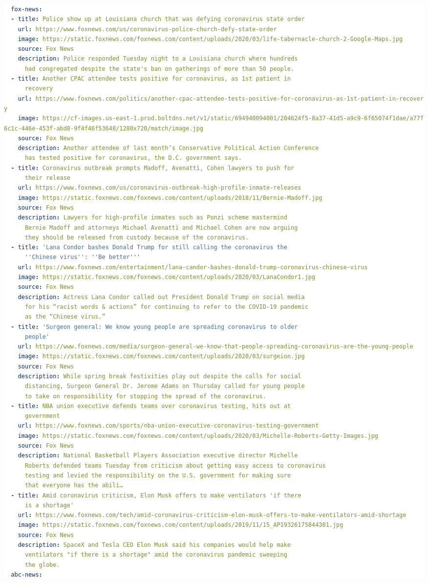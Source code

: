 ```yaml
  fox-news:
  - title: Police show up at Louisiana church that was defying coronavirus state order
    url: https://www.foxnews.com/us/coronavirus-police-church-defy-state-order
    image: https://static.foxnews.com/foxnews.com/content/uploads/2020/03/life-tabernacle-church-2-Google-Maps.jpg
    source: Fox News
    description: Police responded Tuesday night to a Louisiana church where hundreds
      had congregated despite the state's ban on gatherings of more than 50 people.
  - title: Another CPAC attendee tests positive for coronavirus, as 1st patient in
      recovery
    url: https://www.foxnews.com/politics/another-cpac-attendee-tests-positive-for-coronavirus-as-1st-patient-in-recovery
    image: https://cf-images.us-east-1.prod.boltdns.net/v1/static/694940094001/204624f5-8a37-41d5-a9c9-6f65074f1dae/a77f6c1c-446e-453f-abd8-9f4f46f53648/1280x720/match/image.jpg
    source: Fox News
    description: Another attendee of last month’s Conservative Political Action Conference
      has tested positive for coronavirus, the D.C. government says.
  - title: Coronavirus outbreak prompts Madoff, Avenatti, Cohen lawyers to push for
      their release
    url: https://www.foxnews.com/us/coronavirus-outbreak-high-profile-inmate-releases
    image: https://static.foxnews.com/foxnews.com/content/uploads/2018/11/Bernie-Madoff.jpg
    source: Fox News
    description: Lawyers for high-profile inmates such as Ponzi scheme mastermind
      Bernie Madoff and attorneys Michael Avenatti and Michael Cohen are now arguing
      they should be released from custody because of the coronavirus.
  - title: 'Lana Condor bashes Donald Trump for still calling the coronavirus the
      ''Chinese virus'': ''Be better'''
    url: https://www.foxnews.com/entertainment/lana-candor-bashes-donald-trump-coronavirus-chinese-virus
    image: https://static.foxnews.com/foxnews.com/content/uploads/2020/03/LanaCondor1.jpg
    source: Fox News
    description: Actress Lana Condor called out President Donald Trump on social media
      for his “racist words & actions” for continuing to refer to the COVID-19 pandemic
      as the “Chinese virus.”
  - title: 'Surgeon general: We know young people are spreading coronavirus to older
      people'
    url: https://www.foxnews.com/media/surgeon-general-we-know-that-people-spreading-coronavirus-are-the-young-people
    image: https://static.foxnews.com/foxnews.com/content/uploads/2020/03/surgeion.jpg
    source: Fox News
    description: While spring break festivities play out despite the calls for social
      distancing, Surgeon General Dr. Jerome Adams on Thursday called for young people
      to take on responsibility for stopping the spread of the coronavirus.
  - title: NBA union executive defends teams over coronavirus testing, hits out at
      government
    url: https://www.foxnews.com/sports/nba-union-executive-coronavirus-testing-government
    image: https://static.foxnews.com/foxnews.com/content/uploads/2020/03/Michelle-Roberts-Getty-Images.jpg
    source: Fox News
    description: National Basketball Players Association executive director Michelle
      Roberts defended teams Tuesday from criticism about getting easy access to coronavirus
      testing and levied the responsibility on the U.S. government for making sure
      that everyone has the abili…
  - title: Amid coronavirus criticism, Elon Musk offers to make ventilators 'if there
      is a shortage'
    url: https://www.foxnews.com/tech/amid-coronavirus-criticism-elon-musk-offers-to-make-ventilators-amid-shortage
    image: https://static.foxnews.com/foxnews.com/content/uploads/2019/11/15_AP19326175844301.jpg
    source: Fox News
    description: SpaceX and Tesla CEO Elon Musk said his companies would help make
      ventilators "if there is a shortage" amid the coronavirus pandemic sweeping
      the globe.
  abc-news:
```
